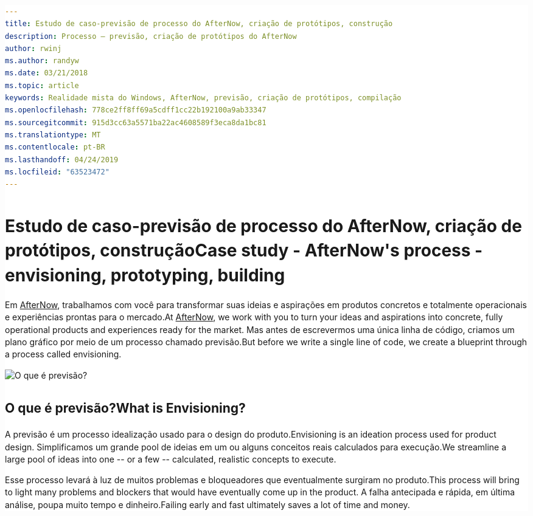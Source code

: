 ```yaml
---
title: Estudo de caso-previsão de processo do AfterNow, criação de protótipos, construção
description: Processo – previsão, criação de protótipos do AfterNow
author: rwinj
ms.author: randyw
ms.date: 03/21/2018
ms.topic: article
keywords: Realidade mista do Windows, AfterNow, previsão, criação de protótipos, compilação
ms.openlocfilehash: 778ce2ff8ff69a5cdff1cc22b192100a9ab33347
ms.sourcegitcommit: 915d3cc63a5571ba22ac4608589f3eca8da1bc81
ms.translationtype: MT
ms.contentlocale: pt-BR
ms.lasthandoff: 04/24/2019
ms.locfileid: "63523472"
---
```

# <a name="case-study---afternows-process---envisioning-prototyping-building"></a><span data-ttu-id="a2b92-104">Estudo de caso-previsão de processo do AfterNow, criação de protótipos, construção</span><span class="sxs-lookup"><span data-stu-id="a2b92-104">Case study - AfterNow's process - envisioning, prototyping, building</span></span>

<span data-ttu-id="a2b92-105">Em [AfterNow](https://www.afternow.io/), trabalhamos com você para transformar suas ideias e aspirações em produtos concretos e totalmente operacionais e experiências prontas para o mercado.</span><span class="sxs-lookup"><span data-stu-id="a2b92-105">At [AfterNow](https://www.afternow.io/), we work with you to turn your ideas and aspirations into concrete, fully operational products and experiences ready for the market.</span></span> <span data-ttu-id="a2b92-106">Mas antes de escrevermos uma única linha de código, criamos um plano gráfico por meio de um processo chamado previsão.</span><span class="sxs-lookup"><span data-stu-id="a2b92-106">But before we write a single line of code, we create a blueprint through a process called envisioning.</span></span>

![O que é previsão?](images/whatisenvisioning-640px.png)

## <a name="what-is-envisioning"></a><span data-ttu-id="a2b92-108">O que é previsão?</span><span class="sxs-lookup"><span data-stu-id="a2b92-108">What is Envisioning?</span></span>

<span data-ttu-id="a2b92-109">A previsão é um processo idealização usado para o design do produto.</span><span class="sxs-lookup"><span data-stu-id="a2b92-109">Envisioning is an ideation process used for product design.</span></span> <span data-ttu-id="a2b92-110">Simplificamos um grande pool de ideias em um ou alguns conceitos reais calculados para execução.</span><span class="sxs-lookup"><span data-stu-id="a2b92-110">We streamline a large pool of ideas into one -- or a few -- calculated, realistic concepts to execute.</span></span>

<span data-ttu-id="a2b92-111">Esse processo levará à luz de muitos problemas e bloqueadores que eventualmente surgiram no produto.</span><span class="sxs-lookup"><span data-stu-id="a2b92-111">This process will bring to light many problems and blockers that would have eventually come up in the product.</span></span> <span data-ttu-id="a2b92-112">A falha antecipada e rápida, em última análise, poupa muito tempo e dinheiro.</span><span class="sxs-lookup"><span data-stu-id="a2b92-112">Failing early and fast ultimately saves a lot of time and money.</span></span>
